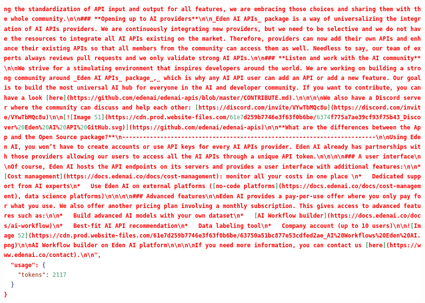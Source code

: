 ```json
ng the standardization of API input and output for all features, we are embracing those choices and sharing them with the whole community.\n\n### **Opening up to AI providers**\n\n_Eden AI APIs_ package is a way of universalizing the integration of AI APIs providers. We are continuously integrating new providers, but we need to be selective and we do not have the resources to integrate all AI APIs existing on the market. Therefore, providers can now add their own APIs and enhance their existing APIs so that all members from the community can access them as well. Needless to say, our team of experts always reviews pull requests and we only validate strong AI APIs.\n\n### **Listen and work with the AI community**\n\nWe strive for a stimulating environment that inspires developers around the world. We are working on building a strong community around _Eden AI APIs_ package_,_ which is why any AI API user can add an API or add a new feature. Our goal is to build the most universal AI hub for everyone in the AI and developer community. If you want to contribute, you can have a look [here](https://github.com/edenai/edenai-apis/blob/master/CONTRIBUTE.md).\n\n‍\n\nWe also have a Discord server where the community can discuss and help each other: [https://discord.com/invite/VYwTbMQc8u](https://discord.com/invite/VYwTbMQc8u)\n\n[![Image 51](https://cdn.prod.website-files.com/61e7d259b7746e3f63f0b6be/6374f775a7ae39cf93f75b43_Discover%20Eden%20AI%20API%20GitHub.svg)](https://github.com/edenai/edenai-apis)\n\n**What are the differences between the App and the Open Source package?**\n-------------------------------------------------------------------------\n\nUsing Eden AI, you won’t have to create accounts or use API keys for every AI APIs provider. Eden AI already has partnerships with those providers allowing our users to access all the AI APIs through a unique API token.\n\n‍\n\n### A user interface\n\nOf course, Eden AI hosts the API endpoints on its servers and provides a user interface with additional features:\n\n*   [Cost management](https://docs.edenai.co/docs/cost-management): monitor all your costs in one place \n*   Dedicated support from AI experts\n*   Use Eden AI on external platforms ([no-code platforms](https://docs.edenai.co/docs/cost-management), data science platforms)\n\n‍\n\n### Advanced features\n\nEden AI provides a pay-per-use offer where you only pay for what you use. We also offer another pricing plan involving a monthly subscription. This gives access to advanced features such as:\n\n*   Build advanced AI models with your own dataset\n*   [AI Workflow builder](https://docs.edenai.co/docs/ai-workflow)\n*   Best-fit AI API recommendation\n*   Data labeling tool\n*   Company account (up to 10 users)\n\n![Image 52](https://cdn.prod.website-files.com/61e7d259b7746e3f63f0b6be/63750a51bc877e53cdfed2ae_AI%20Workflows%20Eden%20AI.png)\n\nAI Workflow builder on Eden AI platform\n\n‍\n\nIf you need more information, you can contact us [here](https://www.edenai.co/contact).\n\n‍",
  "usage": {
    "tokens": 2117
  }
}
```
